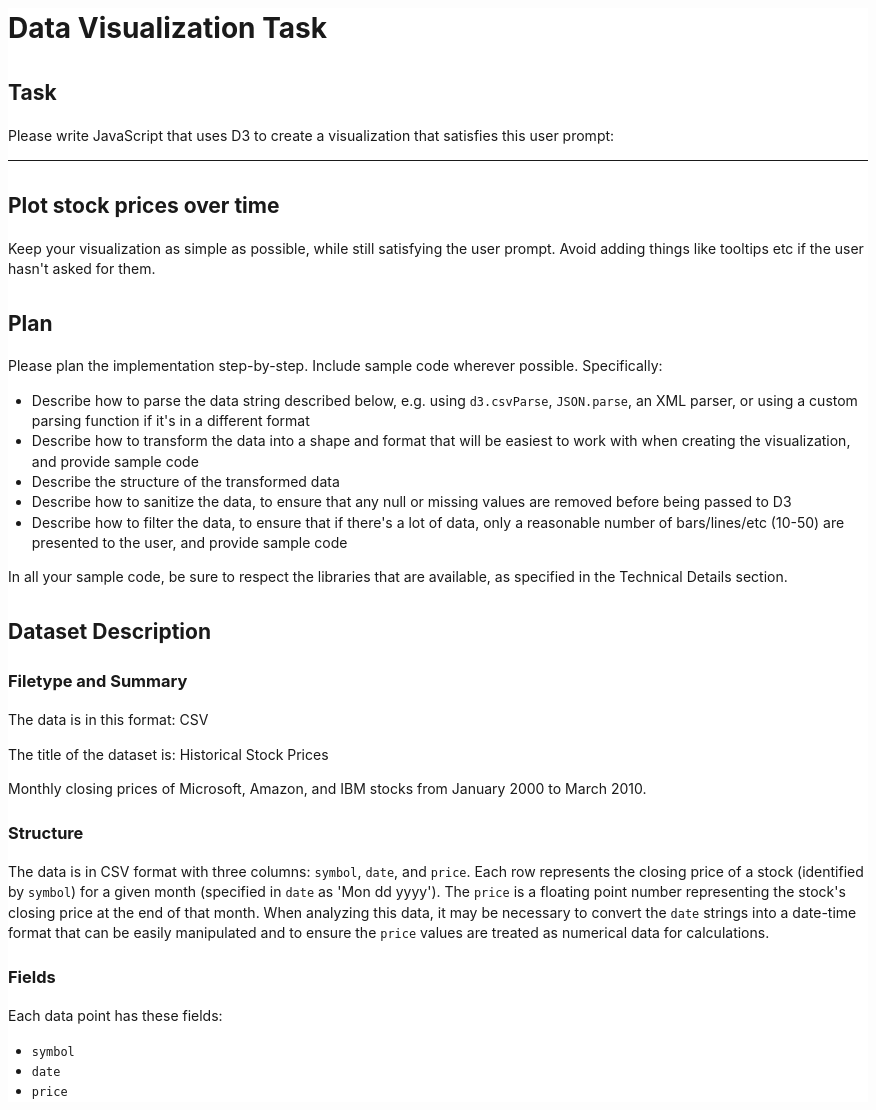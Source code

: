# Data Visualization Task

## Task
Please write JavaScript that uses D3 to create a visualization that satisfies this user prompt:

---
Plot stock prices over time
---

Keep your visualization as simple as possible, while still satisfying the user prompt.
Avoid adding things like tooltips etc if the user hasn't asked for them.

## Plan

Please plan the implementation step-by-step. Include sample code wherever possible. Specifically:
* Describe how to parse the data string described below, e.g. using `d3.csvParse`, `JSON.parse`, an XML parser, or using a custom parsing function if it's in a different format
* Describe how to transform the data into a shape and format that will be easiest to work with when creating the visualization, and provide sample code
* Describe the structure of the transformed data
* Describe how to sanitize the data, to ensure that any null or missing values are removed before being passed to D3
* Describe how to filter the data, to ensure that if there's a lot of data, only a reasonable number of bars/lines/etc (10-50) are presented to the user, and provide sample code

In all your sample code, be sure to respect the libraries that are available,
as specified in the Technical Details section.

## Dataset Description

### Filetype and Summary
The data is in this format: CSV

The title of the dataset is: Historical Stock Prices

Monthly closing prices of Microsoft, Amazon, and IBM stocks from January 2000 to March 2010.

### Structure
The data is in CSV format with three columns: `symbol`, `date`, and `price`. Each row represents the closing price of a stock (identified by `symbol`) for a given month (specified in `date` as 'Mon dd yyyy'). The `price` is a floating point number representing the stock's closing price at the end of that month. When analyzing this data, it may be necessary to convert the `date` strings into a date-time format that can be easily manipulated and to ensure the `price` values are treated as numerical data for calculations.

### Fields

Each data point has these fields:
* `symbol`
* `date`
* `price`
